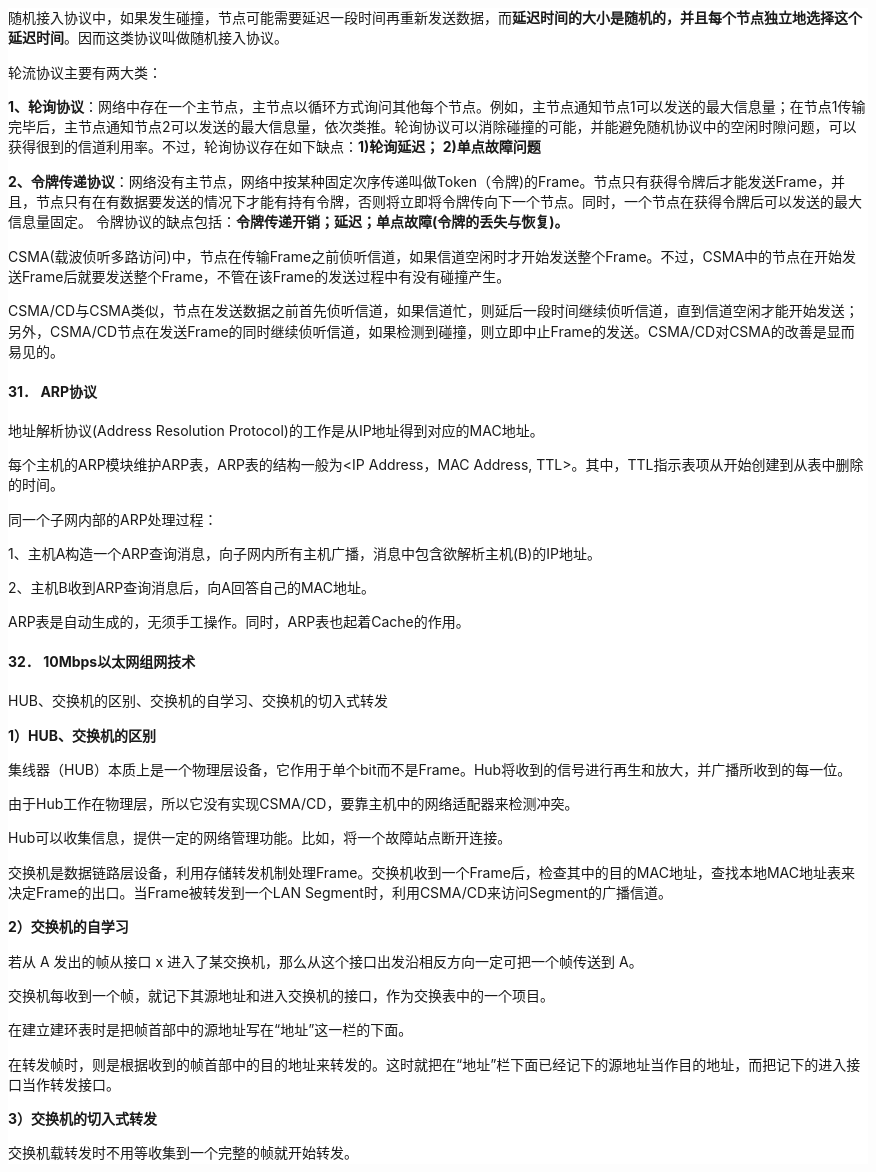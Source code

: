 随机接入协议中，如果发生碰撞，节点可能需要延迟一段时间再重新发送数据，而**延迟时间的大小是随机的，并且每个节点独立地选择这个延迟时间**。因而这类协议叫做随机接入协议。

轮流协议主要有两大类：

**1、轮询协议**：网络中存在一个主节点，主节点以循环方式询问其他每个节点。例如，主节点通知节点1可以发送的最大信息量；在节点1传输完毕后，主节点通知节点2可以发送的最大信息量，依次类推。轮询协议可以消除碰撞的可能，并能避免随机协议中的空闲时隙问题，可以获得很到的信道利用率。不过，轮询协议存在如下缺点：**1)轮询延迟；  2)单点故障问题**

**2、令牌传递协议**：网络没有主节点，网络中按某种固定次序传递叫做Token（令牌)的Frame。节点只有获得令牌后才能发送Frame，并且，节点只有在有数据要发送的情况下才能有持有令牌，否则将立即将令牌传向下一个节点。同时，一个节点在获得令牌后可以发送的最大信息量固定。
令牌协议的缺点包括：**令牌传递开销；延迟；单点故障(令牌的丢失与恢复)。**

CSMA(载波侦听多路访问)中，节点在传输Frame之前侦听信道，如果信道空闲时才开始发送整个Frame。不过，CSMA中的节点在开始发送Frame后就要发送整个Frame，不管在该Frame的发送过程中有没有碰撞产生。

CSMA/CD与CSMA类似，节点在发送数据之前首先侦听信道，如果信道忙，则延后一段时间继续侦听信道，直到信道空闲才能开始发送；另外，CSMA/CD节点在发送Frame的同时继续侦听信道，如果检测到碰撞，则立即中止Frame的发送。CSMA/CD对CSMA的改善是显而易见的。



#### **31． ARP协议**

地址解析协议(Address Resolution Protocol)的工作是从IP地址得到对应的MAC地址。

每个主机的ARP模块维护ARP表，ARP表的结构一般为<IP Address，MAC Address, TTL>。其中，TTL指示表项从开始创建到从表中删除的时间。

同一个子网内部的ARP处理过程：

   1、主机A构造一个ARP查询消息，向子网内所有主机广播，消息中包含欲解析主机(B)的IP地址。

   2、主机B收到ARP查询消息后，向A回答自己的MAC地址。

ARP表是自动生成的，无须手工操作。同时，ARP表也起着Cache的作用。



#### **32． 10Mbps以太网组网技术**

HUB、交换机的区别、交换机的自学习、交换机的切入式转发

**1）HUB、交换机的区别**

集线器（HUB）本质上是一个物理层设备，它作用于单个bit而不是Frame。Hub将收到的信号进行再生和放大，并广播所收到的每一位。

由于Hub工作在物理层，所以它没有实现CSMA/CD，要靠主机中的网络适配器来检测冲突。

Hub可以收集信息，提供一定的网络管理功能。比如，将一个故障站点断开连接。

交换机是数据链路层设备，利用存储转发机制处理Frame。交换机收到一个Frame后，检查其中的目的MAC地址，查找本地MAC地址表来决定Frame的出口。当Frame被转发到一个LAN Segment时，利用CSMA/CD来访问Segment的广播信道。

**2）交换机的自学习**

若从 A 发出的帧从接口 x 进入了某交换机，那么从这个接口出发沿相反方向一定可把一个帧传送到 A。

交换机每收到一个帧，就记下其源地址和进入交换机的接口，作为交换表中的一个项目。

在建立建环表时是把帧首部中的源地址写在“地址”这一栏的下面。

在转发帧时，则是根据收到的帧首部中的目的地址来转发的。这时就把在“地址”栏下面已经记下的源地址当作目的地址，而把记下的进入接口当作转发接口。

**3）交换机的切入式转发**

交换机载转发时不用等收集到一个完整的帧就开始转发。

